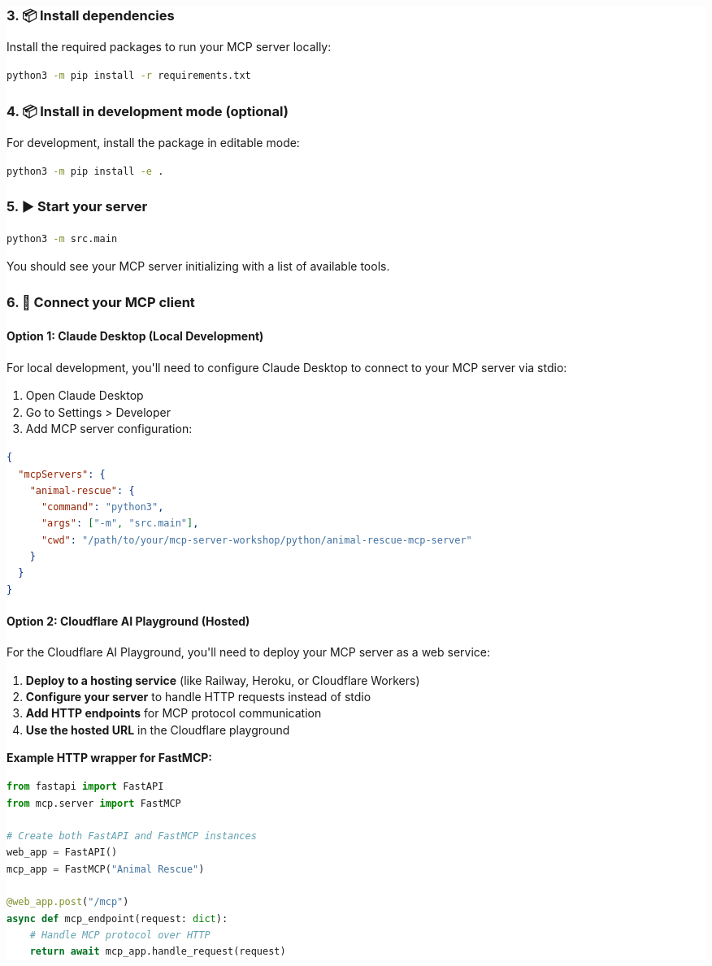 ### 3. 📦 Install dependencies

Install the required packages to run your MCP server locally:

```bash
python3 -m pip install -r requirements.txt
```

### 4. 📦 Install in development mode (optional)

For development, install the package in editable mode:

```bash
python3 -m pip install -e .
```

### 5. ▶️ Start your server

```bash
python3 -m src.main
```

You should see your MCP server initializing with a list of available tools.

### 6. 🔌 Connect your MCP client

#### Option 1: Claude Desktop (Local Development)

For local development, you'll need to configure Claude Desktop to connect to your MCP server via stdio:

1. Open Claude Desktop
2. Go to Settings > Developer
3. Add MCP server configuration:

```json
{
  "mcpServers": {
    "animal-rescue": {
      "command": "python3",
      "args": ["-m", "src.main"],
      "cwd": "/path/to/your/mcp-server-workshop/python/animal-rescue-mcp-server"
    }
  }
}
```

#### Option 2: Cloudflare AI Playground (Hosted)

For the Cloudflare AI Playground, you'll need to deploy your MCP server as a web service:

1. **Deploy to a hosting service** (like Railway, Heroku, or Cloudflare Workers)
2. **Configure your server** to handle HTTP requests instead of stdio
3. **Add HTTP endpoints** for MCP protocol communication
4. **Use the hosted URL** in the Cloudflare playground

**Example HTTP wrapper for FastMCP:**
```python
from fastapi import FastAPI
from mcp.server import FastMCP

# Create both FastAPI and FastMCP instances
web_app = FastAPI()
mcp_app = FastMCP("Animal Rescue")

@web_app.post("/mcp")
async def mcp_endpoint(request: dict):
    # Handle MCP protocol over HTTP
    return await mcp_app.handle_request(request)
```